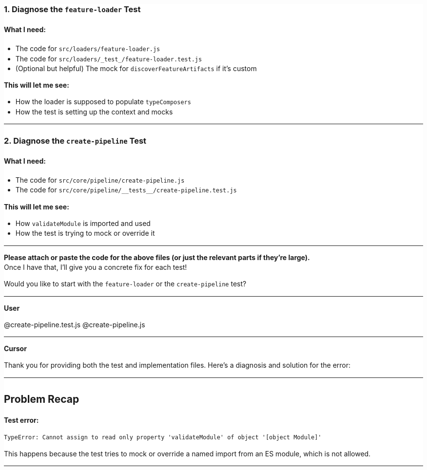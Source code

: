 ### 1. Diagnose the `feature-loader` Test

#### What I need:
- The code for `src/loaders/feature-loader.js`
- The code for `src/loaders/_test_/feature-loader.test.js`
- (Optional but helpful) The mock for `discoverFeatureArtifacts` if it’s custom

**This will let me see:**
- How the loader is supposed to populate `typeComposers`
- How the test is setting up the context and mocks

---

### 2. Diagnose the `create-pipeline` Test

#### What I need:
- The code for `src/core/pipeline/create-pipeline.js`
- The code for `src/core/pipeline/__tests__/create-pipeline.test.js`

**This will let me see:**
- How `validateModule` is imported and used
- How the test is trying to mock or override it

---

**Please attach or paste the code for the above files (or just the relevant parts if they’re large).**  
Once I have that, I’ll give you a concrete fix for each test!

Would you like to start with the `feature-loader` or the `create-pipeline` test?

---

**User**

@create-pipeline.test.js @create-pipeline.js 

---

**Cursor**

Thank you for providing both the test and implementation files. Here’s a diagnosis and solution for the error:

---

## Problem Recap

**Test error:**
```
TypeError: Cannot assign to read only property 'validateModule' of object '[object Module]'
```
This happens because the test tries to mock or override a named import from an ES module, which is not allowed.

---
